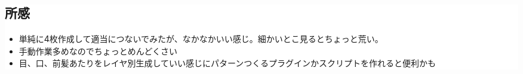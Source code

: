 ## 所感
- 単純に4枚作成して適当につないでみたが、なかなかいい感じ。細かいとこ見るとちょっと荒い。
- 手動作業多めなのでちょっとめんどくさい
- 目、口、前髪あたりをレイヤ別生成していい感じにパターンつくるプラグインかスクリプトを作れると便利かも